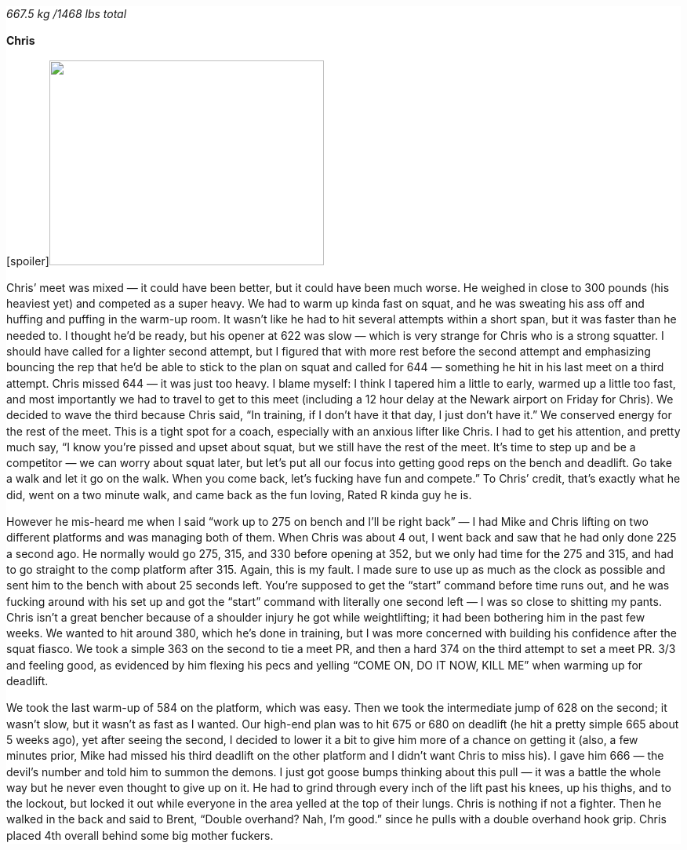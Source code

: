 _667.5 kg /1468 lbs total_
  

  
**Chris**
  
[spoiler][<img data-attachment-id="5203" data-permalink="/blog/2011/08/nationals-recap/img_20110821_171954/" data-orig-file="/2011/08/IMG_20110821_171954.jpg" data-orig-size="350,261" data-comments-opened="1" data-image-meta="{&quot;aperture&quot;:&quot;2.8&quot;,&quot;credit&quot;:&quot;&quot;,&quot;camera&quot;:&quot;Droid&quot;,&quot;caption&quot;:&quot;&quot;,&quot;created_timestamp&quot;:&quot;1313947190&quot;,&quot;copyright&quot;:&quot;&quot;,&quot;focal_length&quot;:&quot;4&quot;,&quot;iso&quot;:&quot;199&quot;,&quot;shutter_speed&quot;:&quot;0.066667&quot;,&quot;title&quot;:&quot;&quot;}" data-image-title="IMG_20110821_171954" data-image-description="" data-medium-file="/2011/08/IMG_20110821_171954.jpg" data-large-file="/2011/08/IMG_20110821_171954.jpg" src="/2011/08/IMG_20110821_171954.jpg" alt="" title="IMG_20110821_171954" width="350" height="261" class="aligncenter size-full wp-image-5203" />][6]
  
Chris&#8217; meet was mixed &#8212; it could have been better, but it could have been much worse. He weighed in close to 300 pounds (his heaviest yet) and competed as a super heavy. We had to warm up kinda fast on squat, and he was sweating his ass off and huffing and puffing in the warm-up room. It wasn&#8217;t like he had to hit several attempts within a short span, but it was faster than he needed to. I thought he&#8217;d be ready, but his opener at 622 was slow &#8212; which is very strange for Chris who is a strong squatter. I should have called for a lighter second attempt, but I figured that with more rest before the second attempt and emphasizing bouncing the rep that he&#8217;d be able to stick to the plan on squat and called for 644 &#8212; something he hit in his last meet on a third attempt. Chris missed 644 &#8212; it was just too heavy. I blame myself: I think I tapered him a little to early, warmed up a little too fast, and most importantly we had to travel to get to this meet (including a 12 hour delay at the Newark airport on Friday for Chris). We decided to wave the third because Chris said, &#8220;In training, if I don&#8217;t have it that day, I just don&#8217;t have it.&#8221; We conserved energy for the rest of the meet. This is a tight spot for a coach, especially with an anxious lifter like Chris. I had to get his attention, and pretty much say, &#8220;I know you&#8217;re pissed and upset about squat, but we still have the rest of the meet. It&#8217;s time to step up and be a competitor &#8212; we can worry about squat later, but let&#8217;s put all our focus into getting good reps on the bench and deadlift. Go take a walk and let it go on the walk. When you come back, let&#8217;s fucking have fun and compete.&#8221; To Chris&#8217; credit, that&#8217;s exactly what he did, went on a two minute walk, and came back as the fun loving, Rated R kinda guy he is.
  

  
However he mis-heard me when I said &#8220;work up to 275 on bench and I&#8217;ll be right back&#8221; &#8212; I had Mike and Chris lifting on two different platforms and was managing both of them. When Chris was about 4 out, I went back and saw that he had only done 225 a second ago. He normally would go 275, 315, and 330 before opening at 352, but we only had time for the 275 and 315, and had to go straight to the comp platform after 315. Again, this is my fault. I made sure to use up as much as the clock as possible and sent him to the bench with about 25 seconds left. You&#8217;re supposed to get the &#8220;start&#8221; command before time runs out, and he was fucking around with his set up and got the &#8220;start&#8221; command with literally one second left &#8212; I was so close to shitting my pants. Chris isn&#8217;t a great bencher because of a shoulder injury he got while weightlifting; it had been bothering him in the past few weeks. We wanted to hit around 380, which he&#8217;s done in training, but I was more concerned with building his confidence after the squat fiasco. We took a simple 363 on the second to tie a meet PR, and then a hard 374 on the third attempt to set a meet PR. 3/3 and feeling good, as evidenced by him flexing his pecs and yelling &#8220;COME ON, DO IT NOW, KILL ME&#8221; when warming up for deadlift.
  

  
We took the last warm-up of 584 on the platform, which was easy. Then we took the intermediate jump of 628 on the second; it wasn&#8217;t slow, but it wasn&#8217;t as fast as I wanted. Our high-end plan was to hit 675 or 680 on deadlift (he hit a pretty simple 665 about 5 weeks ago), yet after seeing the second, I decided to lower it a bit to give him more of a chance on getting it (also, a few minutes prior, Mike had missed his third deadlift on the other platform and I didn&#8217;t want Chris to miss his). I gave him 666 &#8212; the devil&#8217;s number and told him to summon the demons. I just got goose bumps thinking about this pull &#8212; it was a battle the whole way but he never even thought to give up on it. He had to grind through every inch of the lift past his knees, up his thighs, and to the lockout, but locked it out while everyone in the area yelled at the top of their lungs. Chris is nothing if not a fighter. Then he walked in the back and said to Brent, &#8220;Double overhand? Nah, I&#8217;m good.&#8221; since he pulls with a double overhand hook grip. Chris placed 4th overall behind some big mother fuckers.
  

 [1]: /shrugthug/
 [2]: /2011/08/IMG_20110822_161935.jpg
 [3]: /2011/08/379770678.jpg
 [4]: http://www.youtube.com/watch?v=FTrAlNWDUn8
 [5]: /mike/2011/08/23/not-really-impressed/
 [6]: /2011/08/IMG_20110821_171954.jpg
